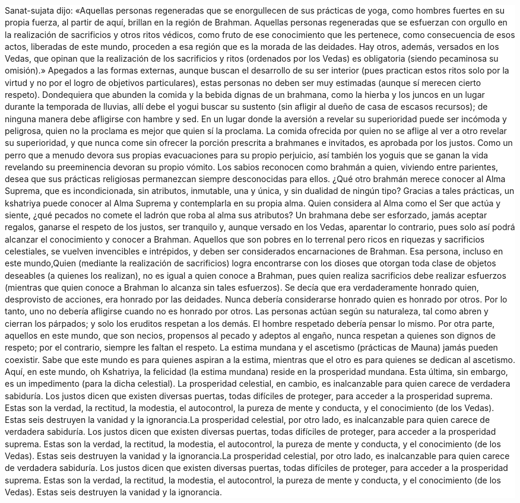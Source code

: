 Sanat-sujata dijo: «Aquellas personas regeneradas que se enorgullecen de sus prácticas de yoga, como hombres fuertes en su propia fuerza, al partir de aquí, brillan en la región de Brahman. Aquellas personas regeneradas que se esfuerzan con orgullo en la realización de sacrificios y otros ritos védicos, como fruto de ese conocimiento que les pertenece, como consecuencia de esos actos, liberadas de este mundo, proceden a esa región que es la morada de las deidades. Hay otros, además, versados ​​en los Vedas, que opinan que la realización de los sacrificios y ritos (ordenados por los Vedas) es obligatoria (siendo pecaminosa su omisión).» Apegados a las formas externas, aunque buscan el desarrollo de su ser interior (pues practican estos ritos solo por la virtud y no por el logro de objetivos particulares), estas personas no deben ser muy estimadas (aunque sí merecen cierto respeto). Dondequiera que abunden la comida y la bebida dignas de un brahmana, como la hierba y los juncos en un lugar durante la temporada de lluvias, allí debe el yogui buscar su sustento (sin afligir al dueño de casa de escasos recursos); de ninguna manera debe afligirse con hambre y sed. En un lugar donde la aversión a revelar su superioridad puede ser incómoda y peligrosa, quien no la proclama es mejor que quien sí la proclama. La comida ofrecida por quien no se aflige al ver a otro revelar su superioridad, y que nunca come sin ofrecer la porción prescrita a brahmanes e invitados, es aprobada por los justos. Como un perro que a menudo devora sus propias evacuaciones para su propio perjuicio, así también los yoguis que se ganan la vida revelando su preeminencia devoran su propio vómito. Los sabios reconocen como brahmán a quien, viviendo entre parientes, desea que sus prácticas religiosas permanezcan siempre desconocidas para ellos. ¿Qué otro brahmán merece conocer al Alma Suprema, que es incondicionada, sin atributos, inmutable, una y única, y sin dualidad de ningún tipo? Gracias a tales prácticas, un kshatriya puede conocer al Alma Suprema y contemplarla en su propia alma. Quien considera al Alma como el Ser que actúa y siente, ¿qué pecados no comete el ladrón que roba al alma sus atributos? Un brahmana debe ser esforzado, jamás aceptar regalos, ganarse el respeto de los justos, ser tranquilo y, aunque versado en los Vedas, aparentar lo contrario, pues solo así podrá alcanzar el conocimiento y conocer a Brahman. Aquellos que son pobres en lo terrenal pero ricos en riquezas y sacrificios celestiales, se vuelven invencibles e intrépidos, y deben ser considerados encarnaciones de Brahman. Esa persona, incluso en este mundo,Quien (mediante la realización de sacrificios) logra encontrarse con los dioses que otorgan toda clase de objetos deseables (a quienes los realizan), no es igual a quien conoce a Brahman, pues quien realiza sacrificios debe realizar esfuerzos (mientras que quien conoce a Brahman lo alcanza sin tales esfuerzos). Se decía que era verdaderamente honrado quien, desprovisto de acciones, era honrado por las deidades. Nunca debería considerarse honrado quien es honrado por otros. Por lo tanto, uno no debería afligirse cuando no es honrado por otros. Las personas actúan según su naturaleza, tal como abren y cierran los párpados; y solo los eruditos respetan a los demás. El hombre respetado debería pensar lo mismo. Por otra parte, aquellos en este mundo, que son necios, propensos al pecado y adeptos al engaño, nunca respetan a quienes son dignos de respeto; por el contrario, siempre les faltan el respeto. La estima mundana y el ascetismo (prácticas de Mauna) jamás pueden coexistir. Sabe que este mundo es para quienes aspiran a la estima, mientras que el otro es para quienes se dedican al ascetismo. Aquí, en este mundo, oh Kshatriya, la felicidad (la estima mundana) reside en la prosperidad mundana. Esta última, sin embargo, es un impedimento (para la dicha celestial). La prosperidad celestial, en cambio, es inalcanzable para quien carece de verdadera sabiduría. Los justos dicen que existen diversas puertas, todas difíciles de proteger, para acceder a la prosperidad suprema. Estas son la verdad, la rectitud, la modestia, el autocontrol, la pureza de mente y conducta, y el conocimiento (de los Vedas). Estas seis destruyen la vanidad y la ignorancia.La prosperidad celestial, por otro lado, es inalcanzable para quien carece de verdadera sabiduría. Los justos dicen que existen diversas puertas, todas difíciles de proteger, para acceder a la prosperidad suprema. Estas son la verdad, la rectitud, la modestia, el autocontrol, la pureza de mente y conducta, y el conocimiento (de los Vedas). Estas seis destruyen la vanidad y la ignorancia.La prosperidad celestial, por otro lado, es inalcanzable para quien carece de verdadera sabiduría. Los justos dicen que existen diversas puertas, todas difíciles de proteger, para acceder a la prosperidad suprema. Estas son la verdad, la rectitud, la modestia, el autocontrol, la pureza de mente y conducta, y el conocimiento (de los Vedas). Estas seis destruyen la vanidad y la ignorancia.
